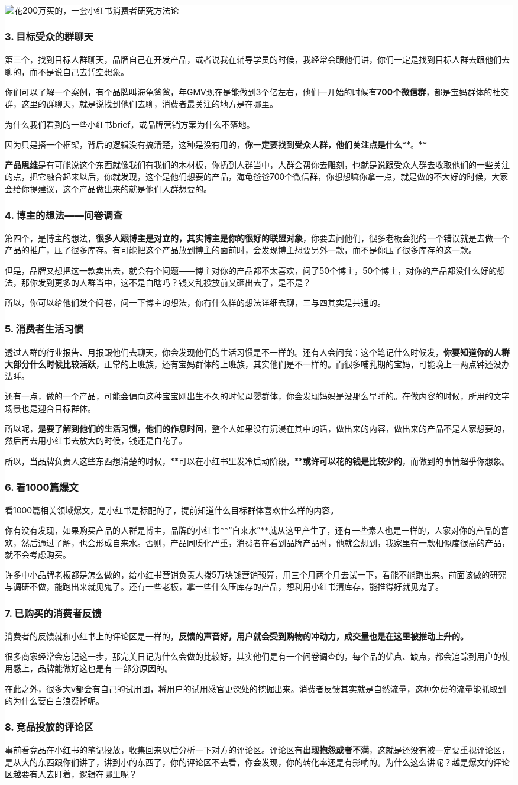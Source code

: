 ![花200万买的，一套小红书消费者研究方法论](https://image.woshipm.com/wp-files/2022/07/AcSRSCiS44D38RCnZAJS.png)

### 3\. 目标受众的群聊天

第三个，找到目标人群聊天，品牌自己在开发产品，或者说我在辅导学员的时候，我经常会跟他们讲，你们一定是找到目标人群去跟他们去聊的，而不是说自己去凭空想象。

你们可以了解一个案例，有个品牌叫海龟爸爸，年GMV现在是能做到3个亿左右，他们一开始的时候有**700个微信群**，都是宝妈群体的社交群，这里的群聊天，就是说找到他们去聊，消费者最关注的地方是在哪里。

为什么我们看到的一些小红书brief，或品牌营销方案为什么不落地。

因为只是搭一个框架，背后的逻辑没有搞清楚，这种是没有用的，**你一定要找到受众人群，他们关注点是什么****。**

**产品思维**是有可能说这个东西就像我们有我们的木材板，你扔到人群当中，人群会帮你去雕刻，也就是说跟受众人群去收取他们的一些关注的点，把它融合起来以后，你就发现，这个是他们想要的产品，海龟爸爸700个微信群，你想想嘛你拿一点，就是做的不大好的时候，大家会给你提建议，这个产品做出来的就是他们人群想要的。

### 4\. 博主的想法——问卷调查

第四个，是博主的想法，**很多人跟博主是对立的，其实博主是你的很好的联盟对象**，你要去问他们，很多老板会犯的一个错误就是去做一个产品的推广，压了很多库存。有可能把这个产品放到博主的面前时，会发现博主想要另外一款，而不是你压了很多库存的这一款。

但是，品牌又想把这一款卖出去，就会有个问题——博主对你的产品都不太喜欢，问了50个博主，50个博主，对你的产品都没什么好的想法，那你发到更多的人群当中，这不是白瞎吗？钱又乱投放前又砸出去了，是不是？

所以，你可以给他们发个问卷，问一下博主的想法，你有什么样的想法详细去聊，三与四其实是共通的。

### 5\. 消费者生活习惯

透过人群的行业报告、月报跟他们去聊天，你会发现他们的生活习惯是不一样的。还有人会问我：这个笔记什么时候发，**你要知道你的人群大部分什么时候比较活跃**，正常的上班族，还有宝妈群体的上班族，其实他们是不一样的。而很多哺乳期的宝妈，可能晚上一两点钟还没办法睡。

还有一点，做的一个产品，可能会偏向这种宝宝刚出生不久的时候母婴群体，你会发现妈妈是没那么早睡的。在做内容的时候，所用的文字场景也是迎合目标群体。

所以呢，**是要了解到他们的生活习惯，他们的作息时间**，整个人如果没有沉浸在其中的话，做出来的内容，做出来的产品不是人家想要的，然后再去用小红书去放大的时候，钱还是白花了。

所以，当品牌负责人这些东西想清楚的时候，**可以在小红书里发冷启动阶段，****或许可以花的钱是比较少的**，而做到的事情超乎你想象。

### 6\. 看1000篇爆文

看1000篇相关领域爆文，是小红书是标配的了，提前知道什么目标群体喜欢什么样的内容。

你有没有发现，如果购买产品的人群是博主，品牌的小红书**“自来水”**就从这里产生了，还有一些素人也是一样的，人家对你的产品的喜欢，然后通过了解，也会形成自来水。否则，产品同质化严重，消费者在看到品牌产品时，他就会想到，我家里有一款相似度很高的产品，就不会考虑购买。

许多中小品牌老板都是怎么做的，给小红书营销负责人拨5万块钱营销预算，用三个月两个月去试一下，看能不能跑出来。前面该做的研究与调研不做，能跑出来就见鬼了。还有一些老板，拿一些什么压库存的产品，想利用小红书清库存，能推得好就见鬼了。

### 7\. 已购买的消费者反馈

消费者的反馈就和小红书上的评论区是一样的，**反馈的声音好，用户就会受到购物的冲动力，成交量也是在这里被推动上升的。**

很多商家经常会忘记这一步，那完美日记为什么会做的比较好，其实他们是有一个问卷调查的，每个品的优点、缺点，都会追踪到用户的使用感上，品牌能做好这也是有 一部分原因的。

在此之外，很多大v都会有自己的试用团，将用户的试用感官更深处的挖掘出来。消费者反馈其实就是自然流量，这种免费的流量能抓取到的为什么要白白浪费掉呢。

### 8\. 竞品投放的评论区

事前看竞品在小红书的笔记投放，收集回来以后分析一下对方的评论区。评论区有**出现抱怨或者不满**，这就是还没有被一定要重视评论区，是从大的东西跟你们讲了，讲到小的东西了，你的评论区不去看，你会发现，你的转化率还是有影响的。为什么这么讲呢？越是爆文的评论区越要有人去盯着，逻辑在哪里呢？
